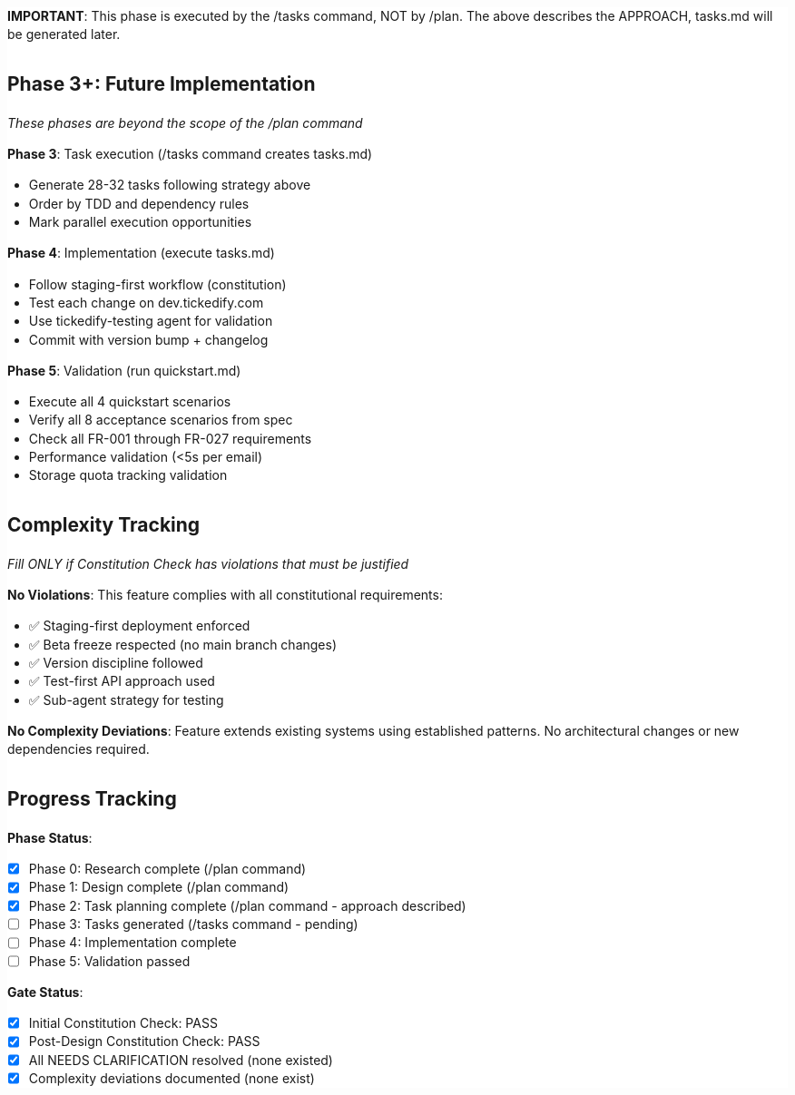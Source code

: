 **IMPORTANT**: This phase is executed by the /tasks command, NOT by /plan. The above describes the APPROACH, tasks.md will be generated later.

## Phase 3+: Future Implementation
*These phases are beyond the scope of the /plan command*

**Phase 3**: Task execution (/tasks command creates tasks.md)
- Generate 28-32 tasks following strategy above
- Order by TDD and dependency rules
- Mark parallel execution opportunities

**Phase 4**: Implementation (execute tasks.md)
- Follow staging-first workflow (constitution)
- Test each change on dev.tickedify.com
- Use tickedify-testing agent for validation
- Commit with version bump + changelog

**Phase 5**: Validation (run quickstart.md)
- Execute all 4 quickstart scenarios
- Verify all 8 acceptance scenarios from spec
- Check all FR-001 through FR-027 requirements
- Performance validation (<5s per email)
- Storage quota tracking validation

## Complexity Tracking
*Fill ONLY if Constitution Check has violations that must be justified*

**No Violations**: This feature complies with all constitutional requirements:
- ✅ Staging-first deployment enforced
- ✅ Beta freeze respected (no main branch changes)
- ✅ Version discipline followed
- ✅ Test-first API approach used
- ✅ Sub-agent strategy for testing

**No Complexity Deviations**: Feature extends existing systems using established patterns. No architectural changes or new dependencies required.

## Progress Tracking

**Phase Status**:
- [x] Phase 0: Research complete (/plan command)
- [x] Phase 1: Design complete (/plan command)
- [x] Phase 2: Task planning complete (/plan command - approach described)
- [ ] Phase 3: Tasks generated (/tasks command - pending)
- [ ] Phase 4: Implementation complete
- [ ] Phase 5: Validation passed

**Gate Status**:
- [x] Initial Constitution Check: PASS
- [x] Post-Design Constitution Check: PASS
- [x] All NEEDS CLARIFICATION resolved (none existed)
- [x] Complexity deviations documented (none exist)
